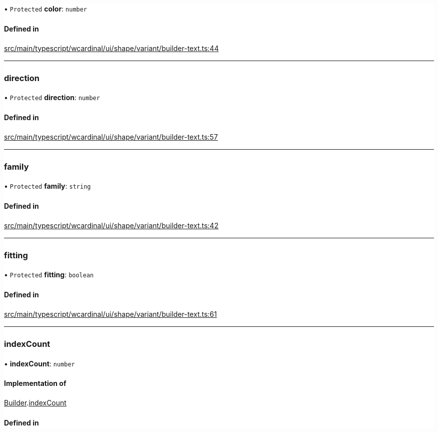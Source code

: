 • `Protected` **color**: `number`

#### Defined in

[src/main/typescript/wcardinal/ui/shape/variant/builder-text.ts:44](https://github.com/winter-cardinal/winter-cardinal-ui/blob/v0.407.0/src/main/typescript/wcardinal/ui/shape/variant/builder-text.ts#L44)

___

### direction

• `Protected` **direction**: `number`

#### Defined in

[src/main/typescript/wcardinal/ui/shape/variant/builder-text.ts:57](https://github.com/winter-cardinal/winter-cardinal-ui/blob/v0.407.0/src/main/typescript/wcardinal/ui/shape/variant/builder-text.ts#L57)

___

### family

• `Protected` **family**: `string`

#### Defined in

[src/main/typescript/wcardinal/ui/shape/variant/builder-text.ts:42](https://github.com/winter-cardinal/winter-cardinal-ui/blob/v0.407.0/src/main/typescript/wcardinal/ui/shape/variant/builder-text.ts#L42)

___

### fitting

• `Protected` **fitting**: `boolean`

#### Defined in

[src/main/typescript/wcardinal/ui/shape/variant/builder-text.ts:61](https://github.com/winter-cardinal/winter-cardinal-ui/blob/v0.407.0/src/main/typescript/wcardinal/ui/shape/variant/builder-text.ts#L61)

___

### indexCount

• **indexCount**: `number`

#### Implementation of

[Builder](../interfaces/Builder.md).[indexCount](../interfaces/Builder.md#indexcount)

#### Defined in
